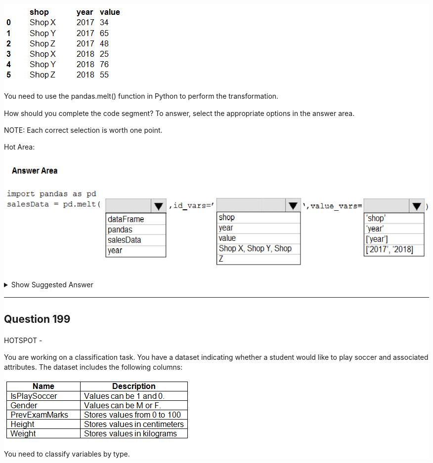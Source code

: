 ![Question Image](images\q198_0017200002.png)

You need to use the pandas.melt() function in Python to perform the transformation.

How should you complete the code segment? To answer, select the appropriate options in the answer area.

NOTE: Each correct selection is worth one point.

Hot Area:

![Question Image](images\q198_0017300001.png)

<details><summary>Show Suggested Answer</summary></details>

---

## Question 199

HOTSPOT -

You are working on a classification task. You have a dataset indicating whether a student would like to play soccer and associated attributes. The dataset includes the following columns:

![Question Image](images\q199_0017400001.png)

You need to classify variables by type.
